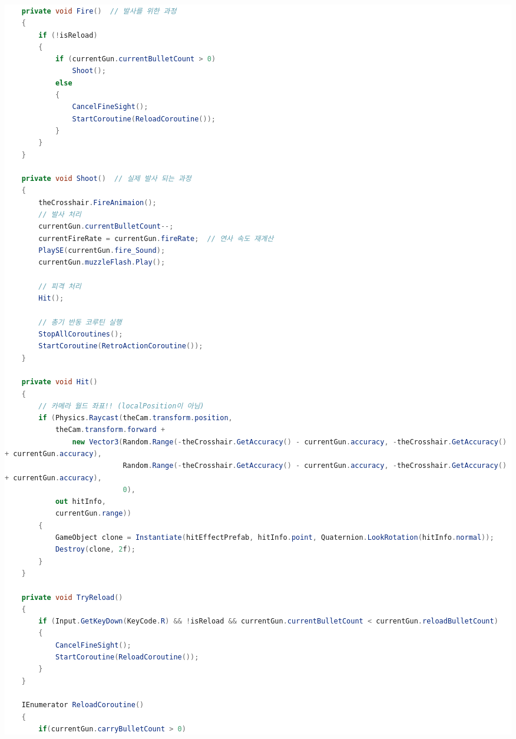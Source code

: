 ```c#
    private void Fire()  // 발사를 위한 과정
    {
        if (!isReload)
        {
            if (currentGun.currentBulletCount > 0)
                Shoot();
            else
            {
                CancelFineSight();
                StartCoroutine(ReloadCoroutine());
            }       
        }
    }

    private void Shoot()  // 실제 발사 되는 과정
    {
        theCrosshair.FireAnimaion();
        // 발사 처리
        currentGun.currentBulletCount--;
        currentFireRate = currentGun.fireRate;  // 연사 속도 재계산
        PlaySE(currentGun.fire_Sound);
        currentGun.muzzleFlash.Play();

        // 피격 처리
        Hit();

        // 총기 반동 코루틴 실행
        StopAllCoroutines();
        StartCoroutine(RetroActionCoroutine());
    }

    private void Hit()
    {
        // 카메라 월드 좌표!! (localPosition이 아님)
        if (Physics.Raycast(theCam.transform.position, 
            theCam.transform.forward + 
                new Vector3(Random.Range(-theCrosshair.GetAccuracy() - currentGun.accuracy, -theCrosshair.GetAccuracy() + currentGun.accuracy),
                            Random.Range(-theCrosshair.GetAccuracy() - currentGun.accuracy, -theCrosshair.GetAccuracy() + currentGun.accuracy),
                            0), 
            out hitInfo, 
            currentGun.range))
        {
            GameObject clone = Instantiate(hitEffectPrefab, hitInfo.point, Quaternion.LookRotation(hitInfo.normal));
            Destroy(clone, 2f);
        }
    }

    private void TryReload()
    {
        if (Input.GetKeyDown(KeyCode.R) && !isReload && currentGun.currentBulletCount < currentGun.reloadBulletCount)
        {
            CancelFineSight();
            StartCoroutine(ReloadCoroutine());
        }
    }

    IEnumerator ReloadCoroutine()
    {
        if(currentGun.carryBulletCount > 0)
```